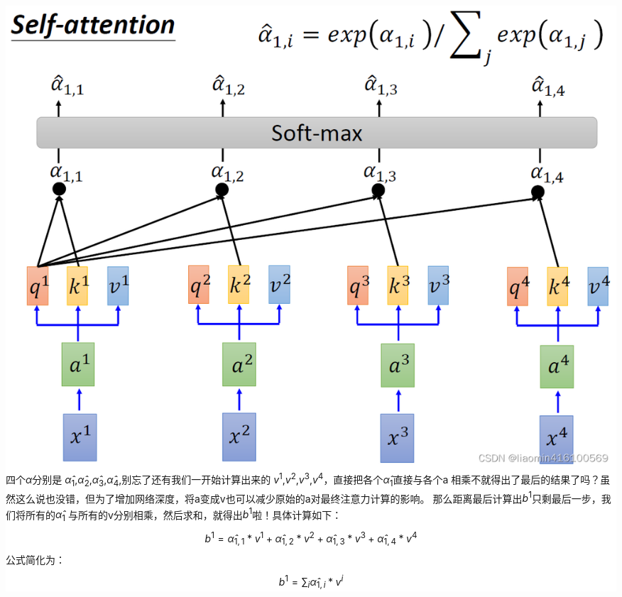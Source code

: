 ![在这里插入图片描述](/docs/images/content/programming/ai/tools_libraries/transformers/basic/transformers_basic_03.md.images/1cf7059b60d0dbafa8fd26687cff1429.png)
四个$\alpha$分别是 $\hat{\alpha}_1$,$\hat{\alpha}_2$,$\hat{\alpha}_3$,$\hat{\alpha}_4$,别忘了还有我们一开始计算出来的 ${v}^1$,${v}^2$,${v}^3$,${v}^4$，直接把各个$\hat{\alpha}_1$直接与各个a 相乘不就得出了最后的结果了吗？虽然这么说也没错，但为了增加网络深度，将a变成v也可以减少原始的a对最终注意力计算的影响。
那么距离最后计算出$b^1$只剩最后一步，我们将所有的$\hat{\alpha}_1$
 与所有的v分别相乘，然后求和，就得出$b^1$啦！具体计算如下：
 $$b^1=\hat{\alpha}_{1,1}*v^1+\hat{\alpha}_{1,2}*v^2+\hat{\alpha}_{1,3}*v^3+\hat{\alpha}_{1,4}*v^4 $$
公式简化为：
$$b^1=\sum_i\hat{\alpha}_{1,i}*v^i $$